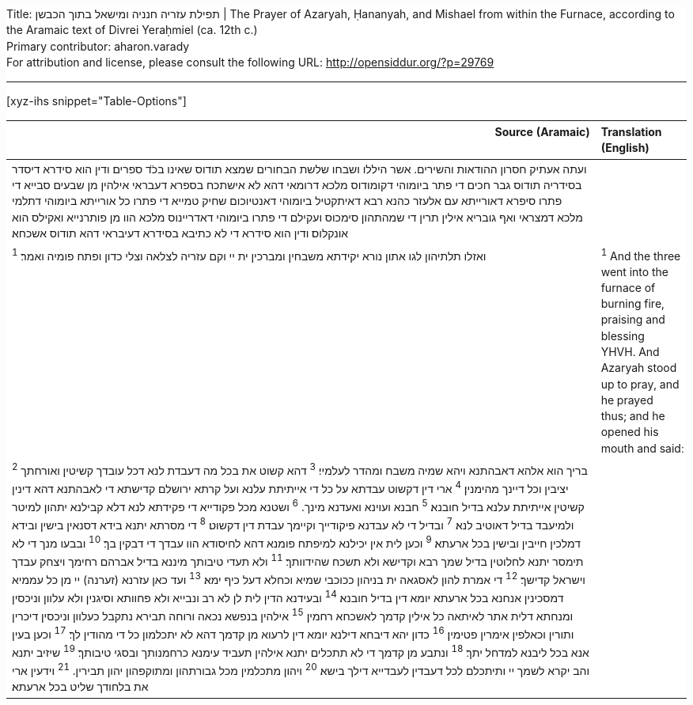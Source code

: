 <html>
<head></head>
<body>
Title: תפילת עזריה חנניה ומישאל בתוך הכבשן | The Prayer of Azaryah, Ḥananyah, and Mishael from within the Furnace, according to the Aramaic text of Divrei Yeraḥmiel (ca. 12th c.)<br />
Primary contributor: aharon.varady<br />
For attribution and license, please consult the following URL: <a href="http://opensiddur.org/?p=29769">http://opensiddur.org/?p=29769</a>
<p />
<hr />

[xyz-ihs snippet="Table-Options"]<table style="margin-left: auto; margin-right: auto;" class="draggable">
<thead><tr><th id="x" style="text-align: right;">Source (Aramaic)</th><th style="text-align: left;">Translation (English)</th></tr></thead>
<tbody>
<tr><td style="vertical-align:top;">
<div class="liturgy" lang="he">
ועתה אעתיק חסרון ההודאות והשירים. אשר היללו ושבחו שלשת הבחורים שמצא תודוס שאינו בכ̈ד ספרים׃ ודין הוא סידרא דיסדר בסידריה תודוס גבר חכים די פתר ביומוהי דקומודוס מלכא דרומאי דהא לא אישתכח בספרא דעבראי אילהין מן שבעים סבייא די פתרו סיפרא דאורייתא עם אלעזר כהנא רבא דאיתקטיל ביומוהי דאנטיוכום שחיק טמייא די פתרו כל אורייתא ביומוהי דתלמי מלכא דמצראי ואף גובריא אילין תרין די שמהתהון סימכוס ועקילם די פתרו ביומוהי דאדריינוס מלכא הוו מן פותרנייא ואקילס הוא אונקלוס׃ ודין הוא סידרא די לא כתיבא בסידרא דעיבראי דהא תודוס אשכחא׃ 
</span></div></td>
 
<td style="vertical-align:top;">
<div class="english" lang="en">

</div></td></tr>


<tr><td style="vertical-align:top;">
<div class="liturgy" lang="he">
<sup>1</sup>&nbsp;ואזלו תלתיהון לגו אתון נורא יקידתא משבחין ומברכין ית יי וקם עזריה לצלאה וצלי כדון ופתח פומיה ואמר׃ 
</span></div></td>
 
<td style="vertical-align:top;">
<div class="english" lang="en">
<sup>1</sup>&nbsp;And the three went into the furnace of burning fire, praising and blessing YHVH. And Azaryah stood up to pray, and he prayed thus; and he opened his mouth and said׃ 
</div></td></tr>


<tr><td style="vertical-align:top;">
<div class="liturgy" lang="he">
<sup>2</sup>&nbsp;בריך הוא אלהא דאבהתנא ויהא שמיה משבח ומהדר לעלמיי׃ <sup>3</sup>&nbsp;דהא קשוט את בכל מה דעבדת לנא דכל עובדך קשיטין ואורחתך יציבין וכל דיינך מהימנין׃ <sup>4</sup>&nbsp;ארי דין דקשוט עבדתא על כל די אייתיתת עלנא ועל קרתא ירושלם קדישתא די לאבהתנא דהא דינין קשיטין אייתיתת עלנא בדיל חובנא׃ <sup>5</sup>&nbsp;חבנא ועוינא ואעדנא מינך. <sup>6</sup>&nbsp;ושטנא מכל פקודייא די פקידתא לנא דלא קבילנא יתהון למיטר ולמיעבד בדיל דאוטיב לנא׃ <sup>7</sup>&nbsp;ובדיל די לא עבדנא פיקודייך וקיימך עבדת דין דקשוט׃ <sup>8</sup>&nbsp;די מסרתא יתנא בידא דסנאין בישין ובידא דמלכין חייבין ובישין בכל ארעתא׃ <sup>9</sup>&nbsp;וכען לית אין יכילנא למיפתח פומנא דהא לחיסודא הוו עבדך די דבקין בך׃ <sup>10</sup>&nbsp;ובבעו מנך די לא תימסר יתנא לחלוטין בדיל שמך רבא וקדישא ולא תשכח שהידוותך׃ <sup>11</sup>&nbsp;ולא תעדי טיבותך מיננא בדיל אברהם רחימך ויצחק עבדך וישראל קדישך׃ <sup>12</sup>&nbsp;די אמרת להון לאסגאה ית בניהון ככוכבי שמיא וכחלא דעל כיף ימא׃ <sup>13</sup>&nbsp;ועד כאן עזרנא (זערנה) יי מן כל עממיא דמסכינין אנחנא בכל ארעתא יומא דין בדיל חובנא׃ <sup>14</sup>&nbsp;ובעידנא הדין לית לן לא רב ונבייא ולא פחוותא וסיגנין ולא עלוון וניכסין ומנחתא דלית אתר לאיתאה כל אילין קדמך לאשכחא רחמין׃ <sup>15</sup>&nbsp;אילהין בנפשא נכאה ורוחה תבירא נתקבל כעלוון וניכסין דיכרין ותורין וכאלפין אימרין פטימין׃ <sup>16</sup>&nbsp;כדון יהא דיבחא דילנא יומא דין לרעוא מן קדמך דהא לא יתכלמון כל די מהודין לך׃ <sup>17</sup>&nbsp;וכען בעין אנא בכל ליבנא למדחל יתך׃ <sup>18</sup>&nbsp;ונתבע מן קדמך די לא תתכלים יתנא אילהין תעביד עימנא כרחמנותך ובסגי טיבותך׃ <sup>19</sup>&nbsp;שיזיב יתנא והב יקרא לשמך יי ותיתכלם לכל דעבדין לעבדייא דילך בישא׃ <sup>20</sup>&nbsp;ויהון מתכלמין מכל גבורתהון ומתוקפהון יהון תבירין. <sup>21</sup>&nbsp;וידעין ארי את בלחודך שליט בכל ארעתא׃ 
</span></div></td>
 